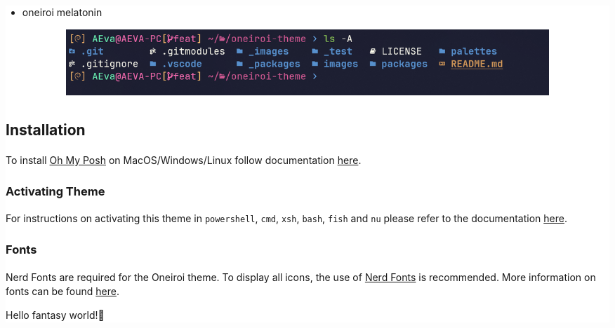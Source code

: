 - oneiroi melatonin

<p align="center">
  <img src="./doc/onerioi-melatonin.png" alt="Screenshot2" width="80%" />
</p>

## Installation

To install [Oh My Posh](https://ohmyposh.dev) on MacOS/Windows/Linux follow documentation [here](https://ohmyposh.dev/docs/installation/windows).

### Activating Theme

For instructions on activating this theme in `powershell`, `cmd`, `xsh`, `bash`, `fish` and `nu` please refer to the documentation [here](https://ohmyposh.dev/docs/installation/customize).

### Fonts

Nerd Fonts are required for the Oneiroi theme. To display all icons, the use of [Nerd Fonts](https://www.nerdfonts.com/) is recommended. More information on fonts can be found [here](https://ohmyposh.dev/docs/installation/fonts).

Hello fantasy world!🎉
